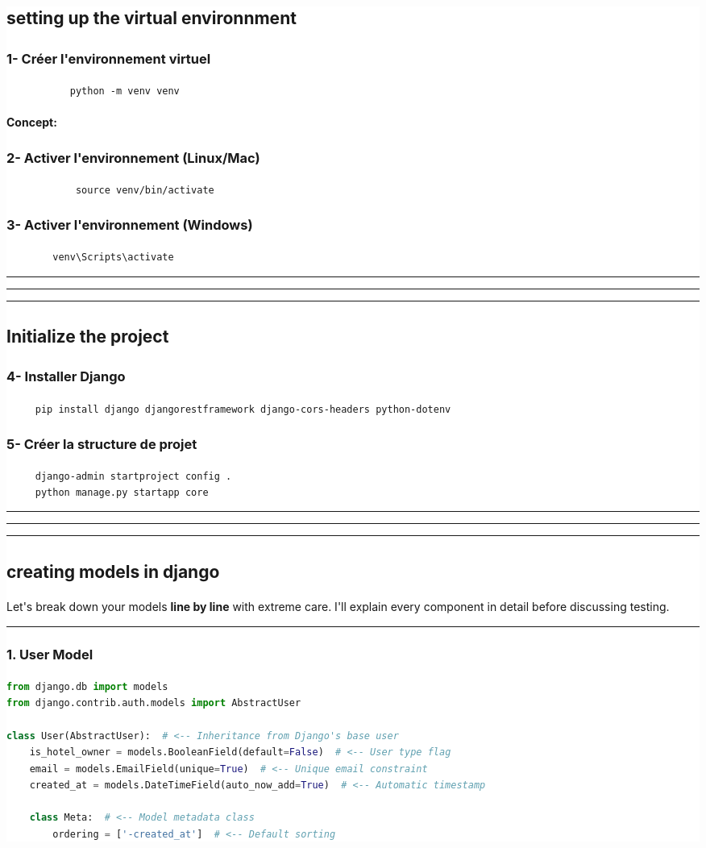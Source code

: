 ## setting up the virtual environnment

### 1- Créer l'environnement virtuel

               python -m venv venv

#### Concept:

### 2- Activer l'environnement (Linux/Mac)

                source venv/bin/activate

### 3- Activer l'environnement (Windows)

            venv\Scripts\activate

-------------

--------------

---------------

## Initialize the project

### 4- Installer Django

         pip install django djangorestframework django-cors-headers python-dotenv

### 5- Créer la structure de projet

         django-admin startproject config .
         python manage.py startapp core


-----------------------------------------------------------------------
---------------
--------------

## creating models in django

Let's break down your models **line by line** with extreme care. I'll explain every component in detail before discussing testing.

---

### **1. User Model**
```python
from django.db import models
from django.contrib.auth.models import AbstractUser

class User(AbstractUser):  # <-- Inheritance from Django's base user
    is_hotel_owner = models.BooleanField(default=False)  # <-- User type flag
    email = models.EmailField(unique=True)  # <-- Unique email constraint
    created_at = models.DateTimeField(auto_now_add=True)  # <-- Automatic timestamp

    class Meta:  # <-- Model metadata class
        ordering = ['-created_at']  # <-- Default sorting
```
